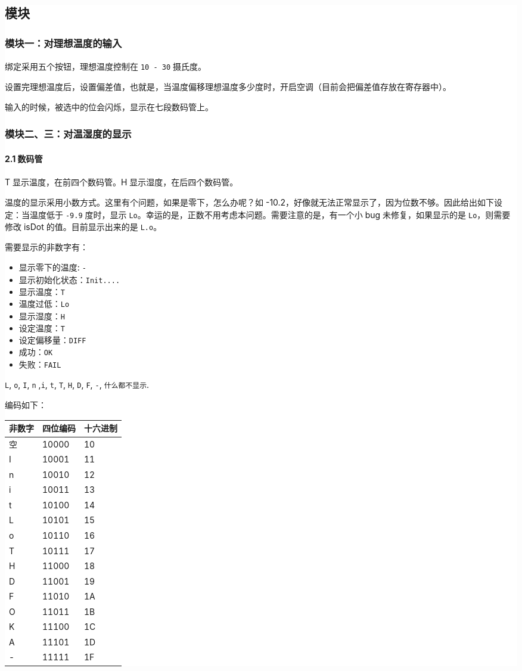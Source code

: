 ## 模块

### 模块一：对理想温度的输入

绑定采用五个按钮，理想温度控制在 `10 - 30` 摄氏度。

设置完理想温度后，设置偏差值，也就是，当温度偏移理想温度多少度时，开启空调（目前会把偏差值存放在寄存器中）。

输入的时候，被选中的位会闪烁，显示在七段数码管上。

### 模块二、三：对温湿度的显示

#### 2.1 数码管

T 显示温度，在前四个数码管。H 显示湿度，在后四个数码管。

温度的显示采用小数方式。这里有个问题，如果是零下，怎么办呢？如 -10.2，好像就无法正常显示了，因为位数不够。因此给出如下设定：当温度低于 `-9.9` 度时，显示 `Lo`。幸运的是，正数不用考虑本问题。需要注意的是，有一个小 bug 未修复，如果显示的是 `Lo`，则需要修改 isDot 的值。目前显示出来的是 `L.o`。

需要显示的非数字有：

* 显示零下的温度: `-`
* 显示初始化状态：`Init....`
* 显示温度：`T`
* 温度过低：`Lo`
* 显示湿度：`H`
* 设定温度：`T`
* 设定偏移量：`DIFF`
* 成功：`OK`
* 失败：`FAIL`

`L`, `o`, `I`, `n` ,`i`, `t`, `T`, `H`, `D`, `F`, `-`, `什么都不显示`.

编码如下：

| 非数字 | 四位编码 | 十六进制 |
|--------|----------|--------|
| 空     | 10000     | 10      |
| I      | 10001     | 11      |
| n      | 10010     | 12      |
| i      | 10011     | 13      |
| t      | 10100     | 14      |
| L      | 10101     | 15      |
| o      | 10110     | 16      |
| T      | 10111     | 17      |
| H      | 11000     | 18      |
| D      | 11001     | 19      |
| F      | 11010     | 1A      |
| O      | 11011     | 1B      |
| K      | 11100     | 1C      |
| A      | 11101     | 1D      |
| -      | 11111     | 1F      |
